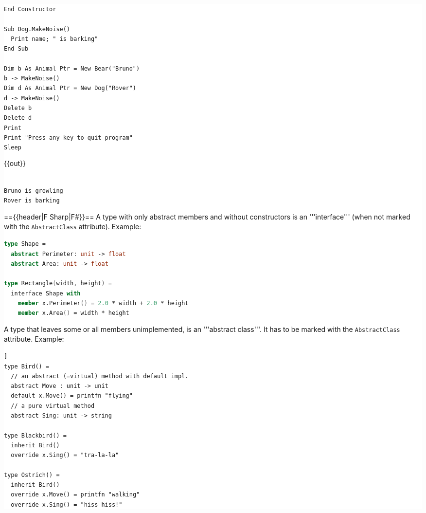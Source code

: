 ```freebasic
End Constructor

Sub Dog.MakeNoise()
  Print name; " is barking"
End Sub

Dim b As Animal Ptr = New Bear("Bruno")
b -> MakeNoise()
Dim d As Animal Ptr = New Dog("Rover")
d -> MakeNoise()
Delete b
Delete d
Print
Print "Press any key to quit program"
Sleep
```


{{out}}

```txt

Bruno is growling
Rover is barking

```


=={{header|F Sharp|F#}}==
A type with only abstract members and without constructors is an '''interface''' (when not marked with the <code>AbstractClass</code> attribute). Example:

```fsharp
type Shape =
  abstract Perimeter: unit -> float
  abstract Area: unit -> float

type Rectangle(width, height) =
  interface Shape with
    member x.Perimeter() = 2.0 * width + 2.0 * height
    member x.Area() = width * height
```


A type that leaves some or all members unimplemented, is an '''abstract class'''. It has to be marked with the <code>AbstractClass</code> attribute. Example:

``` fsharp>[<AbstractClass
]
type Bird() =
  // an abstract (=virtual) method with default impl.
  abstract Move : unit -> unit
  default x.Move() = printfn "flying"
  // a pure virtual method
  abstract Sing: unit -> string

type Blackbird() =
  inherit Bird()
  override x.Sing() = "tra-la-la"

type Ostrich() =
  inherit Bird()
  override x.Move() = printfn "walking"
  override x.Sing() = "hiss hiss!"
```

